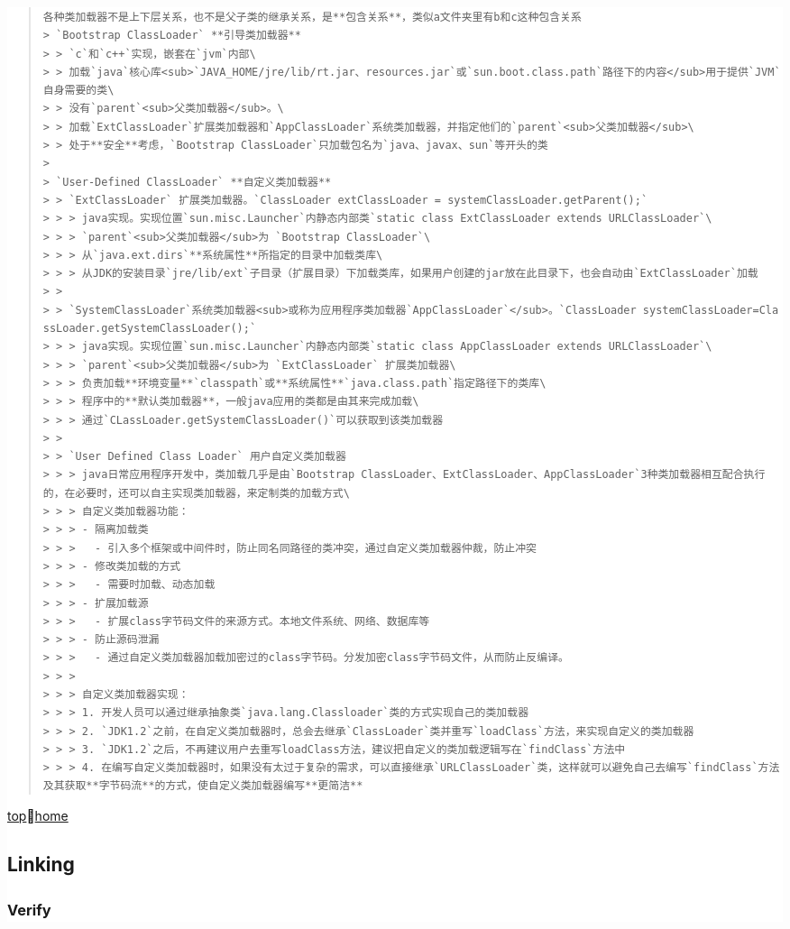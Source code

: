 > ```
> 各种类加载器不是上下层关系，也不是父子类的继承关系，是**包含关系**，类似a文件夹里有b和c这种包含关系
> > `Bootstrap ClassLoader` **引导类加载器**
> > > `c`和`c++`实现，嵌套在`jvm`内部\
> > > 加载`java`核心库<sub>`JAVA_HOME/jre/lib/rt.jar、resources.jar`或`sun.boot.class.path`路径下的内容</sub>用于提供`JVM`自身需要的类\
> > > 没有`parent`<sub>父类加载器</sub>。\
> > > 加载`ExtClassLoader`扩展类加载器和`AppClassLoader`系统类加载器，并指定他们的`parent`<sub>父类加载器</sub>\
> > > 处于**安全**考虑，`Bootstrap ClassLoader`只加载包名为`java、javax、sun`等开头的类
> >
> > `User-Defined ClassLoader` **自定义类加载器**
> > > `ExtClassLoader` 扩展类加载器。`ClassLoader extClassLoader = systemClassLoader.getParent();`
> > > > java实现。实现位置`sun.misc.Launcher`内静态内部类`static class ExtClassLoader extends URLClassLoader`\
> > > > `parent`<sub>父类加载器</sub>为 `Bootstrap ClassLoader`\
> > > > 从`java.ext.dirs`**系统属性**所指定的目录中加载类库\
> > > > 从JDK的安装目录`jre/lib/ext`子目录（扩展目录）下加载类库，如果用户创建的jar放在此目录下，也会自动由`ExtClassLoader`加载
> > >
> > > `SystemClassLoader`系统类加载器<sub>或称为应用程序类加载器`AppClassLoader`</sub>。`ClassLoader systemClassLoader=ClassLoader.getSystemClassLoader();`
> > > > java实现。实现位置`sun.misc.Launcher`内静态内部类`static class AppClassLoader extends URLClassLoader`\
> > > > `parent`<sub>父类加载器</sub>为 `ExtClassLoader` 扩展类加载器\
> > > > 负责加载**环境变量**`classpath`或**系统属性**`java.class.path`指定路径下的类库\
> > > > 程序中的**默认类加载器**，一般java应用的类都是由其来完成加载\
> > > > 通过`CLassLoader.getSystemClassLoader()`可以获取到该类加载器
> > >
> > > `User Defined Class Loader` 用户自定义类加载器
> > > > java日常应用程序开发中，类加载几乎是由`Bootstrap ClassLoader、ExtClassLoader、AppClassLoader`3种类加载器相互配合执行的，在必要时，还可以自主实现类加载器，来定制类的加载方式\
> > > > 自定义类加载器功能：
> > > > - 隔离加载类
> > > >   - 引入多个框架或中间件时，防止同名同路径的类冲突，通过自定义类加载器仲裁，防止冲突
> > > > - 修改类加载的方式
> > > >   - 需要时加载、动态加载
> > > > - 扩展加载源
> > > >   - 扩展class字节码文件的来源方式。本地文件系统、网络、数据库等
> > > > - 防止源码泄漏
> > > >   - 通过自定义类加载器加载加密过的class字节码。分发加密class字节码文件，从而防止反编译。
> > > > 
> > > > 自定义类加载器实现：
> > > > 1. 开发人员可以通过继承抽象类`java.lang.Classloader`类的方式实现自己的类加载器
> > > > 2. `JDK1.2`之前，在自定义类加载器时，总会去继承`ClassLoader`类并重写`loadClass`方法，来实现自定义的类加载器
> > > > 3. `JDK1.2`之后，不再建议用户去重写loadClass方法，建议把自定义的类加载逻辑写在`findClass`方法中
> > > > 4. 在编写自定义类加载器时，如果没有太过于复杂的需求，可以直接继承`URLClassLoader`类，这样就可以避免自己去编写`findClass`方法及其获取**字节码流**的方式，使自定义类加载器编写**更简洁**

[top](#class-loader-subsystem)🚦[home](../index.md#jvm)

## Linking

### Verify
